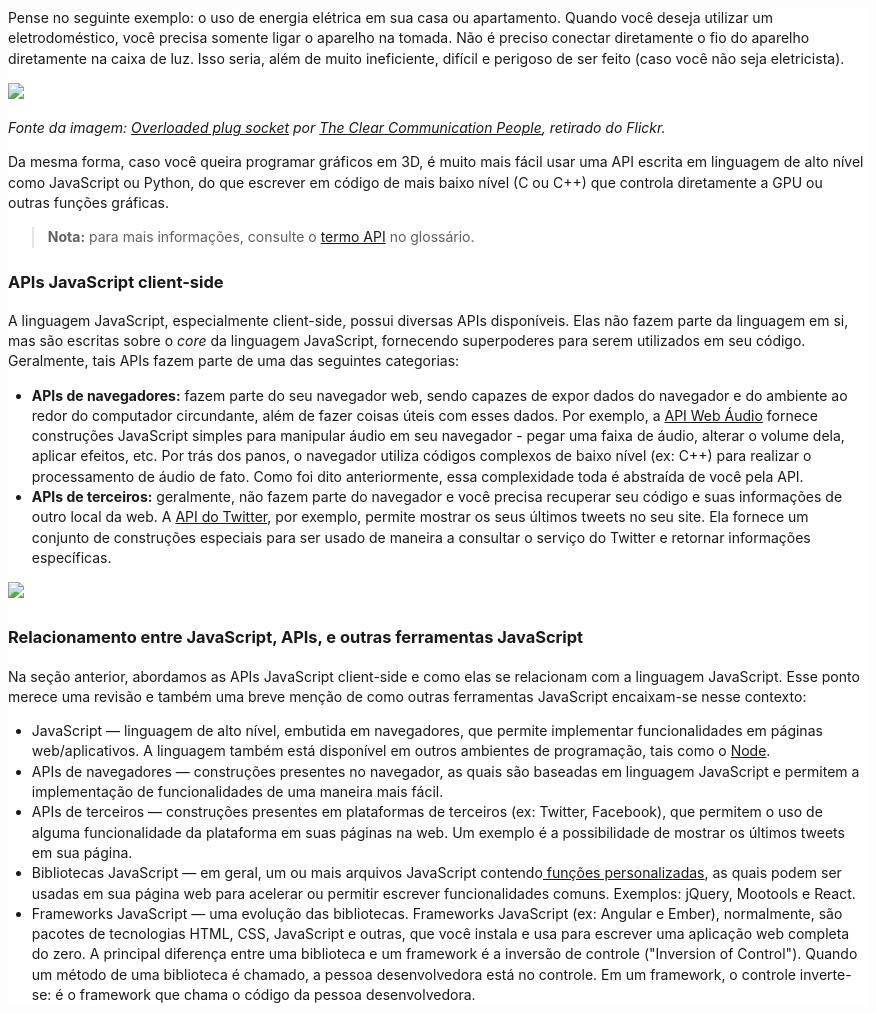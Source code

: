 Pense no seguinte exemplo: o uso de energia elétrica em sua casa ou apartamento. Quando você deseja utilizar um eletrodoméstico, você precisa somente ligar o aparelho na tomada. Não é preciso conectar diretamente o fio do aparelho diretamente na caixa de luz. Isso seria, além de muito ineficiente, difícil e perigoso de ser feito (caso você não seja eletricista).

![](https://mdn.mozillademos.org/files/14317/plug-socket.png)

_Fonte da imagem: [Overloaded plug socket](https://www.flickr.com/photos/easy-pics/9518184890/in/photostream/lightbox/) por [The Clear Communication People](https://www.flickr.com/photos/easy-pics/), retirado do Flickr._

Da mesma forma, caso você queira programar gráficos em 3D, é muito mais fácil usar uma API escrita em linguagem de alto nível como JavaScript ou Python, do que escrever em código de mais baixo nível (C ou C++) que controla diretamente a GPU ou outras funções gráficas.

> **Nota:** para mais informações, consulte o [termo API](/pt-BR/docs/Glossario/API) no glossário.

### APIs JavaScript client-side

A linguagem JavaScript, especialmente client-side, possui diversas APIs disponíveis. Elas não fazem parte da linguagem em si, mas são escritas sobre o _core_ da linguagem JavaScript, fornecendo superpoderes para serem utilizados em seu código. Geralmente, tais APIs fazem parte de uma das seguintes categorias:

- **APIs de navegadores:** fazem parte do seu navegador web, sendo capazes de expor dados do navegador e do ambiente ao redor do computador circundante, além de fazer coisas úteis com esses dados. Por exemplo, a [API Web Áudio](/pt-BR/docs/Web/API/API_Web_Audio) fornece construções JavaScript simples para manipular áudio em seu navegador - pegar uma faixa de áudio, alterar o volume dela, aplicar efeitos, etc. Por trás dos panos, o navegador utiliza códigos complexos de baixo nível (ex: C++) para realizar o processamento de áudio de fato. Como foi dito anteriormente, essa complexidade toda é abstraída de você pela API.
- **APIs de terceiros:** geralmente, não fazem parte do navegador e você precisa recuperar seu código e suas informações de outro local da web. A [API do Twitter](https://developer.twitter.com/en/docs), por exemplo, permite mostrar os seus últimos tweets no seu site. Ela fornece um conjunto de construções especiais para ser usado de maneira a consultar o serviço do Twitter e retornar informações específicas.

![](https://mdn.mozillademos.org/files/13508/browser.png)

### Relacionamento entre JavaScript, APIs, e outras ferramentas JavaScript

Na seção anterior, abordamos as APIs JavaScript client-side e como elas se relacionam com a linguagem JavaScript. Esse ponto merece uma revisão e também uma breve menção de como outras ferramentas JavaScript encaixam-se nesse contexto:

- JavaScript — linguagem de alto nível, embutida em navegadores, que permite implementar funcionalidades em páginas web/aplicativos. A linguagem também está disponível em outros ambientes de programação, tais como o [Node](/pt-BR/docs/Learn/Server-side/Express_Nodejs/Introdução).
- APIs de navegadores — construções presentes no navegador, as quais são baseadas em linguagem JavaScript e permitem a implementação de funcionalidades de uma maneira mais fácil.
- APIs de terceiros — construções presentes em plataformas de terceiros (ex: Twitter, Facebook), que permitem o uso de alguma funcionalidade da plataforma em suas páginas na web. Um exemplo é a possibilidade de mostrar os últimos tweets em sua página.
- Bibliotecas JavaScript — em geral, um ou mais arquivos JavaScript contendo[ funções personalizadas](/pt-BR/docs/Aprender/JavaScript/Elementos_construtivos/Functions#Funções_personalizadas), as quais podem ser usadas em sua página web para acelerar ou permitir escrever funcionalidades comuns. Exemplos: jQuery, Mootools e React.
- Frameworks JavaScript — uma evolução das bibliotecas. Frameworks JavaScript (ex: Angular e Ember), normalmente, são pacotes de tecnologias HTML, CSS, JavaScript e outras, que você instala e usa para escrever uma aplicação web completa do zero. A principal diferença entre uma biblioteca e um framework é a inversão de controle ("Inversion of Control"). Quando um método de uma biblioteca é chamado, a pessoa desenvolvedora está no controle. Em um framework, o controle inverte-se: é o framework que chama o código da pessoa desenvolvedora.

